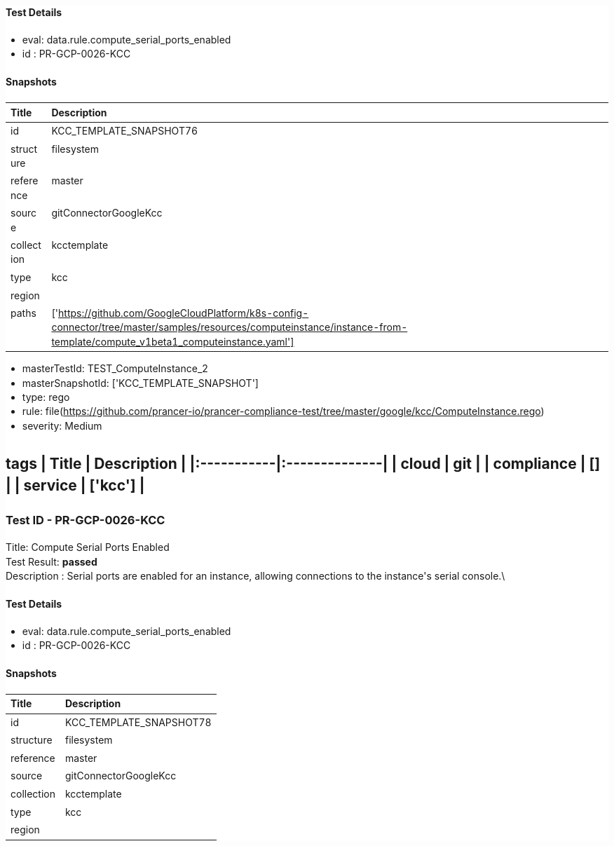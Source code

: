 #### Test Details
- eval: data.rule.compute_serial_ports_enabled
- id : PR-GCP-0026-KCC

#### Snapshots
| Title      | Description                                                                                                                                                               |
|:-----------|:--------------------------------------------------------------------------------------------------------------------------------------------------------------------------|
| id         | KCC_TEMPLATE_SNAPSHOT76                                                                                                                                                   |
| structure  | filesystem                                                                                                                                                                |
| reference  | master                                                                                                                                                                    |
| source     | gitConnectorGoogleKcc                                                                                                                                                     |
| collection | kcctemplate                                                                                                                                                               |
| type       | kcc                                                                                                                                                                       |
| region     |                                                                                                                                                                           |
| paths      | ['https://github.com/GoogleCloudPlatform/k8s-config-connector/tree/master/samples/resources/computeinstance/instance-from-template/compute_v1beta1_computeinstance.yaml'] |

- masterTestId: TEST_ComputeInstance_2
- masterSnapshotId: ['KCC_TEMPLATE_SNAPSHOT']
- type: rego
- rule: file(https://github.com/prancer-io/prancer-compliance-test/tree/master/google/kcc/ComputeInstance.rego)
- severity: Medium

tags
| Title      | Description   |
|:-----------|:--------------|
| cloud      | git           |
| compliance | []            |
| service    | ['kcc']       |
----------------------------------------------------------------


### Test ID - PR-GCP-0026-KCC
Title: Compute Serial Ports Enabled\
Test Result: **passed**\
Description : Serial ports are enabled for an instance, allowing connections to the instance's serial console.\

#### Test Details
- eval: data.rule.compute_serial_ports_enabled
- id : PR-GCP-0026-KCC

#### Snapshots
| Title      | Description                                                                                                                                                               |
|:-----------|:--------------------------------------------------------------------------------------------------------------------------------------------------------------------------|
| id         | KCC_TEMPLATE_SNAPSHOT78                                                                                                                                                   |
| structure  | filesystem                                                                                                                                                                |
| reference  | master                                                                                                                                                                    |
| source     | gitConnectorGoogleKcc                                                                                                                                                     |
| collection | kcctemplate                                                                                                                                                               |
| type       | kcc                                                                                                                                                                       |
| region     |                                                                                                                                                                           |